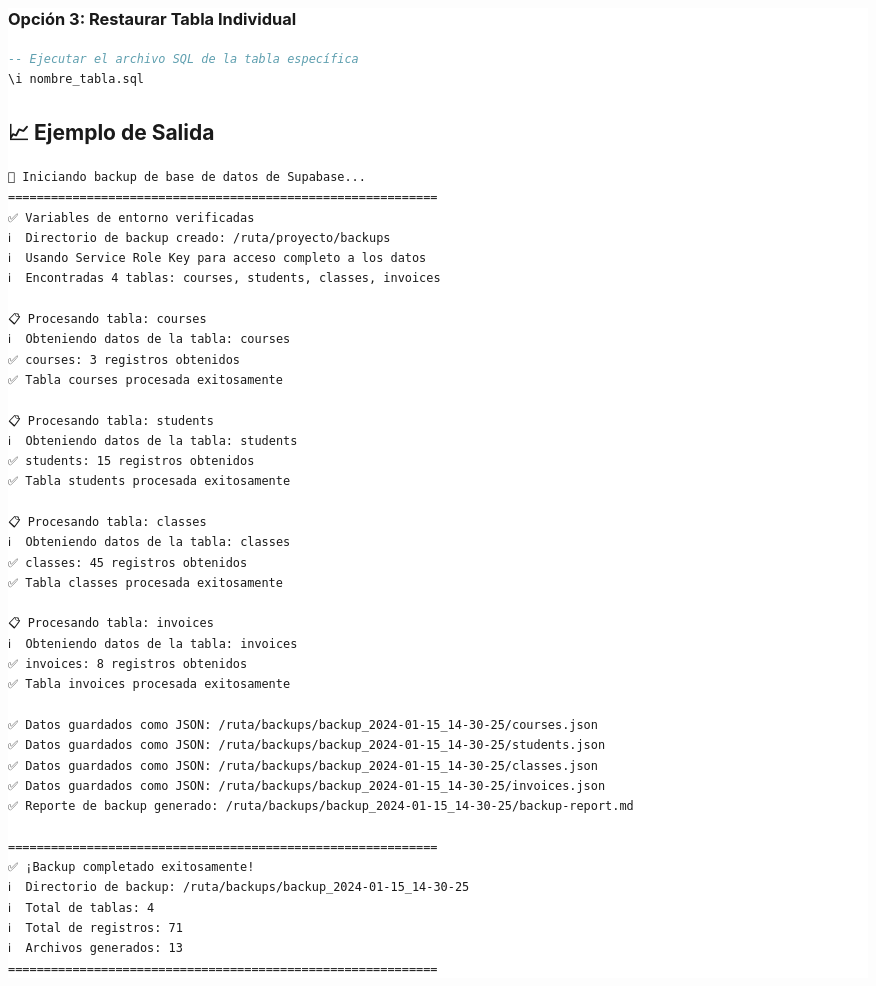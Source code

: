 ### Opción 3: Restaurar Tabla Individual

```sql
-- Ejecutar el archivo SQL de la tabla específica
\i nombre_tabla.sql
```

## 📈 Ejemplo de Salida

```
🚀 Iniciando backup de base de datos de Supabase...
============================================================
✅ Variables de entorno verificadas
ℹ️  Directorio de backup creado: /ruta/proyecto/backups
ℹ️  Usando Service Role Key para acceso completo a los datos
ℹ️  Encontradas 4 tablas: courses, students, classes, invoices

📋 Procesando tabla: courses
ℹ️  Obteniendo datos de la tabla: courses
✅ courses: 3 registros obtenidos
✅ Tabla courses procesada exitosamente

📋 Procesando tabla: students
ℹ️  Obteniendo datos de la tabla: students
✅ students: 15 registros obtenidos
✅ Tabla students procesada exitosamente

📋 Procesando tabla: classes
ℹ️  Obteniendo datos de la tabla: classes
✅ classes: 45 registros obtenidos
✅ Tabla classes procesada exitosamente

📋 Procesando tabla: invoices
ℹ️  Obteniendo datos de la tabla: invoices
✅ invoices: 8 registros obtenidos
✅ Tabla invoices procesada exitosamente

✅ Datos guardados como JSON: /ruta/backups/backup_2024-01-15_14-30-25/courses.json
✅ Datos guardados como JSON: /ruta/backups/backup_2024-01-15_14-30-25/students.json
✅ Datos guardados como JSON: /ruta/backups/backup_2024-01-15_14-30-25/classes.json
✅ Datos guardados como JSON: /ruta/backups/backup_2024-01-15_14-30-25/invoices.json
✅ Reporte de backup generado: /ruta/backups/backup_2024-01-15_14-30-25/backup-report.md

============================================================
✅ ¡Backup completado exitosamente!
ℹ️  Directorio de backup: /ruta/backups/backup_2024-01-15_14-30-25
ℹ️  Total de tablas: 4
ℹ️  Total de registros: 71
ℹ️  Archivos generados: 13
============================================================
```
